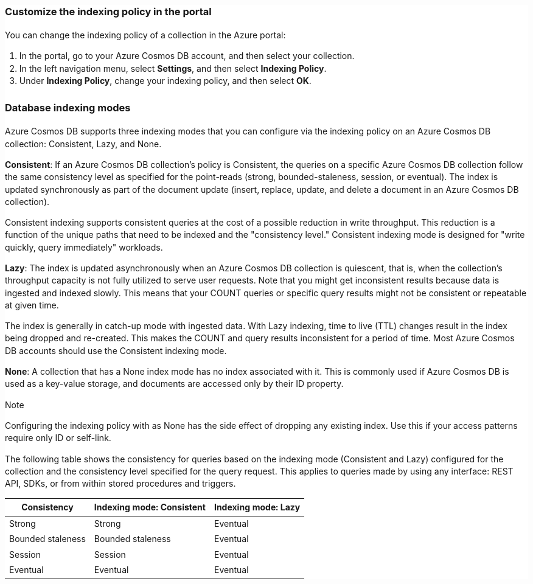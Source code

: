 ### Customize the indexing policy in the portal

You can change the indexing policy of a collection in the Azure portal: 

1. In the portal, go to your Azure Cosmos DB account, and then select your collection. 
2. In the left navigation menu, select **Settings**, and then select **Indexing Policy**. 
3. Under **Indexing Policy**, change your indexing policy, and then select **OK**. 

### Database indexing modes <a id="indexing-modes"></a>  
Azure Cosmos DB supports three indexing modes that you can configure via the indexing policy on an Azure Cosmos DB collection: Consistent, Lazy, and None.

**Consistent**: If an Azure Cosmos DB collection’s policy is Consistent, the queries on a specific Azure Cosmos DB collection follow the same consistency level as specified for the point-reads (strong, bounded-staleness, session, or eventual). The index is updated synchronously as part of the document update (insert, replace, update, and delete a document in an Azure Cosmos DB collection).

Consistent indexing supports consistent queries at the cost of a possible reduction in write throughput. This reduction is a function of the unique paths that need to be indexed and the "consistency level." Consistent indexing mode is designed for "write quickly, query immediately" workloads.

**Lazy**:  The index is updated asynchronously when an Azure Cosmos DB collection is quiescent, that is, when the collection’s throughput capacity is not fully utilized to serve user requests.  Note that you might get inconsistent results because data is ingested and indexed slowly. This means that your COUNT queries or specific query results might not be consistent or repeatable at  given time. 

The index is generally in catch-up mode with ingested data. With Lazy indexing, time to live (TTL) changes result in the index being dropped and re-created. This makes the COUNT and query results inconsistent for a period of time. Most Azure Cosmos DB accounts should use the Consistent indexing mode.

**None**: A collection that has a None index mode has no index associated with it. This is commonly used if Azure Cosmos DB is used as a key-value storage, and documents are accessed only by their ID property. 

> [!NOTE]
> Configuring the indexing policy with as None has the side effect of dropping any existing index. Use this if your access patterns require only ID or self-link.
> 
> 

The following table shows the consistency for queries based on the indexing mode (Consistent and Lazy) configured for the collection and the consistency level specified for the query request. This applies to queries made by using any interface: REST API, SDKs, or from within stored procedures and triggers. 

|Consistency|Indexing mode: Consistent|Indexing mode: Lazy|
|---|---|---|
|Strong|Strong|Eventual|
|Bounded staleness|Bounded staleness|Eventual|
|Session|Session|Eventual|
|Eventual|Eventual|Eventual|
